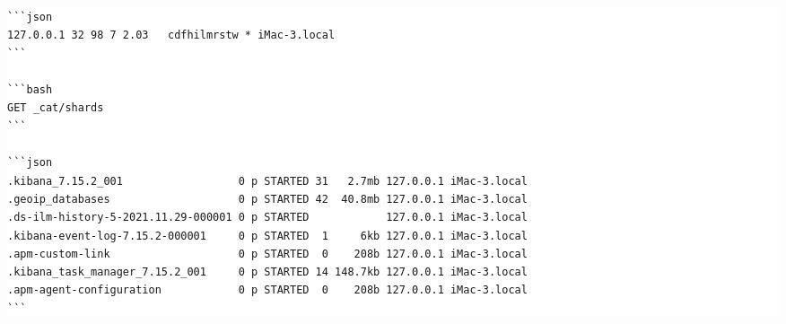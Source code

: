     ```json
    127.0.0.1 32 98 7 2.03   cdfhilmrstw * iMac-3.local
    ```

    ```bash
    GET _cat/shards
    ```

    ```json
    .kibana_7.15.2_001                  0 p STARTED 31   2.7mb 127.0.0.1 iMac-3.local
    .geoip_databases                    0 p STARTED 42  40.8mb 127.0.0.1 iMac-3.local
    .ds-ilm-history-5-2021.11.29-000001 0 p STARTED            127.0.0.1 iMac-3.local
    .kibana-event-log-7.15.2-000001     0 p STARTED  1     6kb 127.0.0.1 iMac-3.local
    .apm-custom-link                    0 p STARTED  0    208b 127.0.0.1 iMac-3.local
    .kibana_task_manager_7.15.2_001     0 p STARTED 14 148.7kb 127.0.0.1 iMac-3.local
    .apm-agent-configuration            0 p STARTED  0    208b 127.0.0.1 iMac-3.local
    ```
